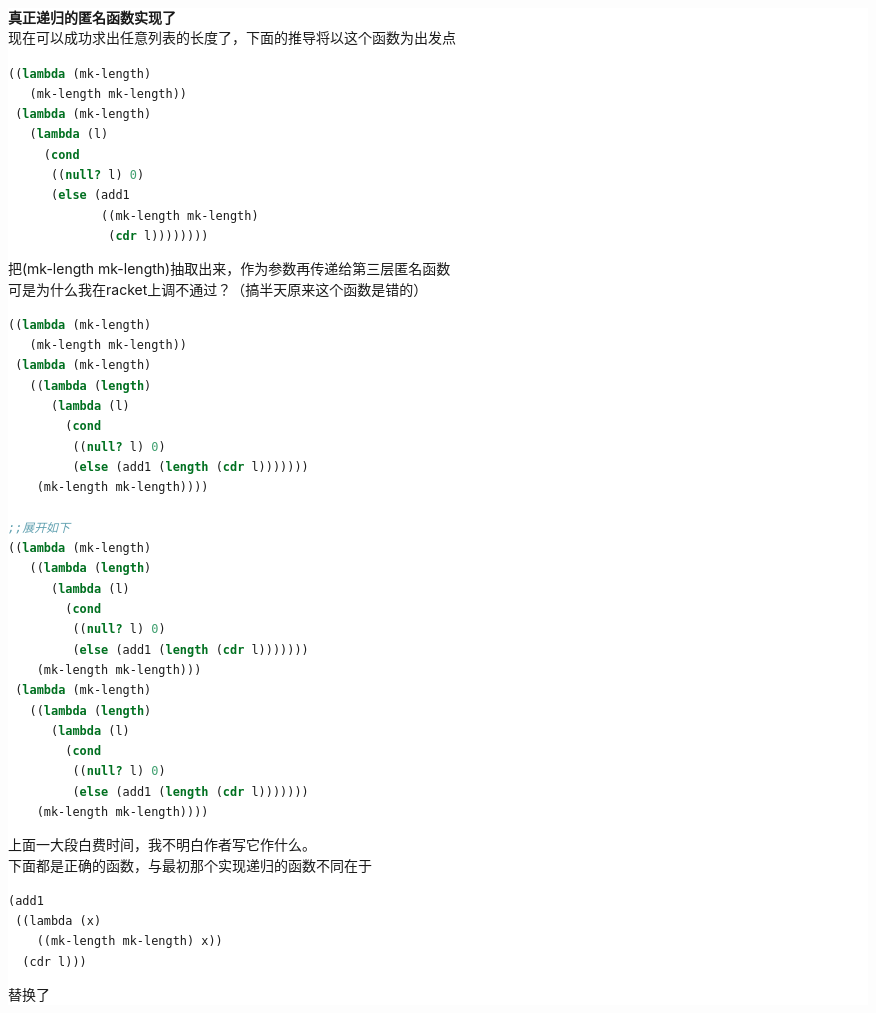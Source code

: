 **真正递归的匿名函数实现了**  
现在可以成功求出任意列表的长度了，下面的推导将以这个函数为出发点

```scheme
((lambda (mk-length)
   (mk-length mk-length))
 (lambda (mk-length)
   (lambda (l)
     (cond
      ((null? l) 0)
      (else (add1
             ((mk-length mk-length)
              (cdr l))))))))
```

把(mk-length mk-length)抽取出来，作为参数再传递给第三层匿名函数   
可是为什么我在racket上调不通过？（搞半天原来这个函数是错的）

```scheme
((lambda (mk-length)
   (mk-length mk-length))
 (lambda (mk-length)
   ((lambda (length)
      (lambda (l)
        (cond
         ((null? l) 0)
         (else (add1 (length (cdr l)))))))
    (mk-length mk-length))))

;;展开如下
((lambda (mk-length)
   ((lambda (length)
      (lambda (l)
        (cond
         ((null? l) 0)
         (else (add1 (length (cdr l)))))))
    (mk-length mk-length)))
 (lambda (mk-length)
   ((lambda (length)
      (lambda (l)
        (cond
         ((null? l) 0)
         (else (add1 (length (cdr l)))))))
    (mk-length mk-length))))
```

上面一大段白费时间，我不明白作者写它作什么。   
下面都是正确的函数，与最初那个实现递归的函数不同在于

    (add1
     ((lambda (x)
        ((mk-length mk-length) x))
      (cdr l)))
      
替换了
